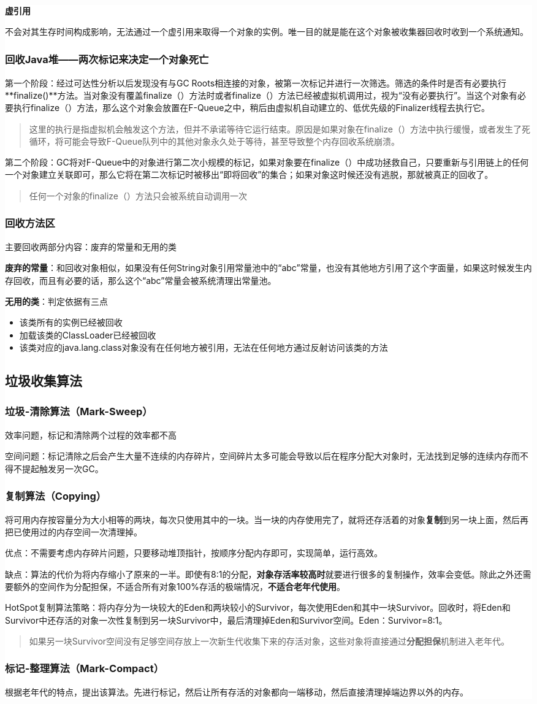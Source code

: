**虚引用**

不会对其生存时间构成影响，无法通过一个虚引用来取得一个对象的实例。唯一目的就是能在这个对象被收集器回收时收到一个系统通知。

### 回收Java堆——两次标记来决定一个对象死亡

第一个阶段：经过可达性分析以后发现没有与GC Roots相连接的对象，被第一次标记并进行一次筛选。筛选的条件时是否有必要执行**finalize()**方法。当对象没有覆盖finalize（）方法时或者finalize（）方法已经被虚拟机调用过，视为“没有必要执行”。当这个对象有必要执行finalize（）方法，那么这个对象会放置在F-Queue之中，稍后由虚拟机自动建立的、低优先级的Finalizer线程去执行它。

> 这里的执行是指虚拟机会触发这个方法，但并不承诺等待它运行结束。原因是如果对象在finalize（）方法中执行缓慢，或者发生了死循环，将可能会导致F-Queue队列中的其他对象永久处于等待，甚至导致整个内存回收系统崩溃。

第二个阶段：GC将对F-Queue中的对象进行第二次小规模的标记，如果对象要在finalize（）中成功拯救自己，只要重新与引用链上的任何一个对象建立关联即可，那么它将在第二次标记时被移出“即将回收”的集合；如果对象这时候还没有逃脱，那就被真正的回收了。

> 任何一个对象的finalize（）方法只会被系统自动调用一次

### 回收方法区

主要回收两部分内容：废弃的常量和无用的类

**废弃的常量**：和回收对象相似，如果没有任何String对象引用常量池中的“abc”常量，也没有其他地方引用了这个字面量，如果这时候发生内存回收，而且有必要的话，那么这个“abc”常量会被系统清理出常量池。

**无用的类**：判定依据有三点

- 该类所有的实例已经被回收
- 加载该类的ClassLoader已经被回收
- 该类对应的java.lang.class对象没有在任何地方被引用，无法在任何地方通过反射访问该类的方法

## 垃圾收集算法

### 垃圾-清除算法（Mark-Sweep）

效率问题，标记和清除两个过程的效率都不高

空间问题：标记清除之后会产生大量不连续的内存碎片，空间碎片太多可能会导致以后在程序分配大对象时，无法找到足够的连续内存而不得不提起触发另一次GC。

### 复制算法（Copying）

将可用内存按容量分为大小相等的两块，每次只使用其中的一块。当一块的内存使用完了，就将还存活着的对象**复制**到另一块上面，然后再把已使用过的内存空间一次清理掉。

优点：不需要考虑内存碎片问题，只要移动堆顶指针，按顺序分配内存即可，实现简单，运行高效。

缺点：算法的代价为将内存缩小了原来的一半。即使有8:1的分配，**对象存活率较高时**就要进行很多的复制操作，效率会变低。除此之外还需要额外的空间作为分配担保，不适合所有对象100%存活的极端情况，**不适合老年代使用**。

HotSpot复制算法策略：将内存分为一块较大的Eden和两块较小的Survivor，每次使用Eden和其中一块Survivor。回收时，将Eden和Survivor中还存活的对象一次性复制到另一块Survivor中，最后清理掉Eden和Survivor空间。Eden：Survivor=8:1。

> 如果另一块Survivor空间没有足够空间存放上一次新生代收集下来的存活对象，这些对象将直接通过**分配担保**机制进入老年代。

### 标记-整理算法（Mark-Compact）

根据老年代的特点，提出该算法。先进行标记，然后让所有存活的对象都向一端移动，然后直接清理掉端边界以外的内存。
